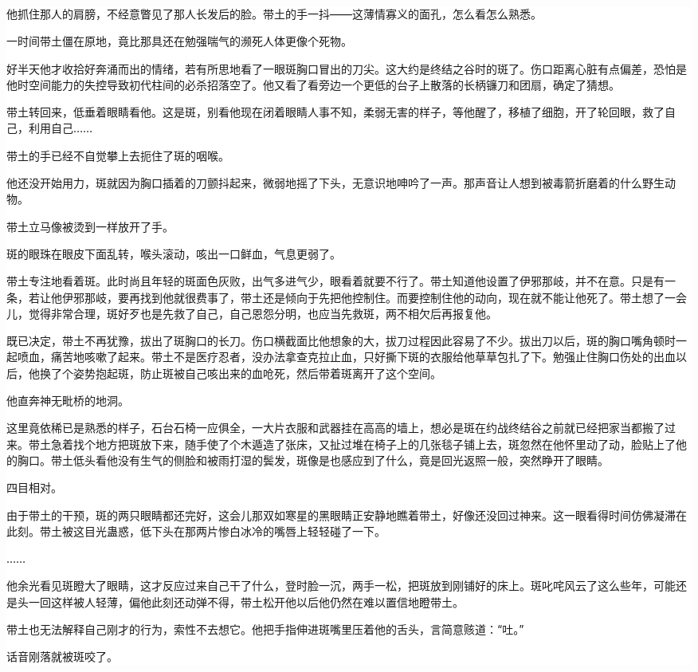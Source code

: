 他抓住那人的肩膀，不经意瞥见了那人长发后的脸。带土的手一抖——这薄情寡义的面孔，怎么看怎么熟悉。

 

一时间带土僵在原地，竟比那具还在勉强喘气的濒死人体更像个死物。

 

好半天他才收拾好奔涌而出的情绪，若有所思地看了一眼斑胸口冒出的刀尖。这大约是终结之谷时的斑了。伤口距离心脏有点偏差，恐怕是他时空间能力的失控导致初代柱间的必杀招落空了。他又看了看旁边一个更低的台子上散落的长柄镰刀和团扇，确定了猜想。

 

带土转回来，低垂着眼睛看他。这是斑，别看他现在闭着眼睛人事不知，柔弱无害的样子，等他醒了，移植了细胞，开了轮回眼，救了自己，利用自己……

 

带土的手已经不自觉攀上去扼住了斑的咽喉。

 

他还没开始用力，斑就因为胸口插着的刀颤抖起来，微弱地摇了下头，无意识地呻吟了一声。那声音让人想到被毒箭折磨着的什么野生动物。

 

带土立马像被烫到一样放开了手。

 

斑的眼珠在眼皮下面乱转，喉头滚动，咳出一口鲜血，气息更弱了。

 

带土专注地看着斑。此时尚且年轻的斑面色灰败，出气多进气少，眼看着就要不行了。带土知道他设置了伊邪那岐，并不在意。只是有一条，若让他伊邪那岐，要再找到他就很费事了，带土还是倾向于先把他控制住。而要控制住他的动向，现在就不能让他死了。带土想了一会儿，觉得非常合理，斑好歹也是先救了自己，自己恩怨分明，也应当先救斑，两不相欠后再报复他。

 

既已决定，带土不再犹豫，拔出了斑胸口的长刀。伤口横截面比他想象的大，拔刀过程因此容易了不少。拔出刀以后，斑的胸口嘴角顿时一起喷血，痛苦地咳嗽了起来。带土不是医疗忍者，没办法拿查克拉止血，只好撕下斑的衣服给他草草包扎了下。勉强止住胸口伤处的出血以后，他换了个姿势抱起斑，防止斑被自己咳出来的血呛死，然后带着斑离开了这个空间。

 

他直奔神无毗桥的地洞。

 

这里竟依稀已是熟悉的样子，石台石椅一应俱全，一大片衣服和武器挂在高高的墙上，想必是斑在约战终结谷之前就已经把家当都搬了过来。带土急着找个地方把斑放下来，随手使了个木遁造了张床，又扯过堆在椅子上的几张毯子铺上去，斑忽然在他怀里动了动，脸贴上了他的胸口。带土低头看他没有生气的侧脸和被雨打湿的鬓发，斑像是也感应到了什么，竟是回光返照一般，突然睁开了眼睛。

 

四目相对。

 

由于带土的干预，斑的两只眼睛都还完好，这会儿那双如寒星的黑眼睛正安静地瞧着带土，好像还没回过神来。这一眼看得时间仿佛凝滞在此刻。带土被这目光蛊惑，低下头在那两片惨白冰冷的嘴唇上轻轻碰了一下。

 

……

 

他余光看见斑瞪大了眼睛，这才反应过来自己干了什么，登时脸一沉，两手一松，把斑放到刚铺好的床上。斑叱咤风云了这么些年，可能还是头一回这样被人轻薄，偏他此刻还动弹不得，带土松开他以后他仍然在难以置信地瞪带土。

 

带土也无法解释自己刚才的行为，索性不去想它。他把手指伸进斑嘴里压着他的舌头，言简意赅道：“吐。”

 

话音刚落就被斑咬了。
